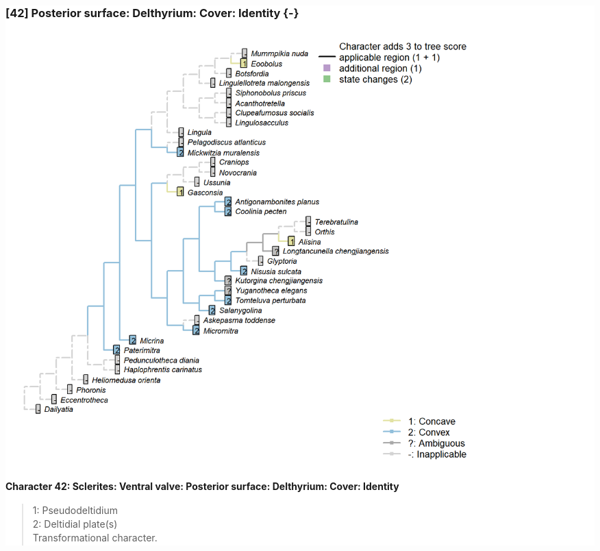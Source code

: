   
  
### [42] Posterior surface: Delthyrium: Cover: Identity {-}  
<img src="Brachiopod_phylogeny_files/figure-html/character-mapping-42.png" width="681.6" />  

 **Character 42: Sclerites: Ventral valve: Posterior surface: Delthyrium: Cover: Identity**  

 > 1: Pseudodeltidium  
  > 2: Deltidial plate(s)  
>  Transformational character.  
>
  
